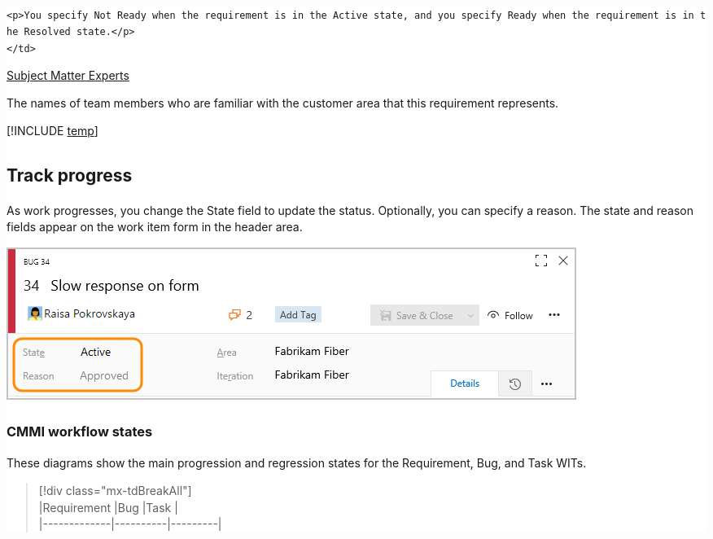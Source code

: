 	<p>You specify Not Ready when the requirement is in the Active state, and you specify Ready when the requirement is in the Resolved state.</p>
    </td>
  </tr>
  <tr>
    <td>
      <p>
        <a href="cmmi/guidance-requirements-field-reference-cmmi.md" data-raw-source="[Subject Matter Experts](cmmi/guidance-requirements-field-reference-cmmi.md)">Subject Matter Experts</a> 
      </p>
    </td>
    <td>
          <p>The names of team members who are familiar with the customer area that this requirement represents.</p>
    </td>
  </tr>
</tbody>
</table>


[!INCLUDE [temp](../../_shared/discussion-tip.md)] 

## Track progress

As work progresses, you change the State field to update the status. Optionally, you can specify a reason. The state and reason fields appear on the work item form in the header area. 

<img src="_img/agile-bug-form-state-reason.png" alt="Bug work item form, header area" style="border: 1px solid #C3C3C3;" /> 

### CMMI workflow states 

These diagrams show the main progression and regression states for the Requirement, Bug, and Task WITs. 

> [!div class="mx-tdBreakAll"]  
> |Requirement  |Bug |Task |  
> |-------------|----------|---------| 